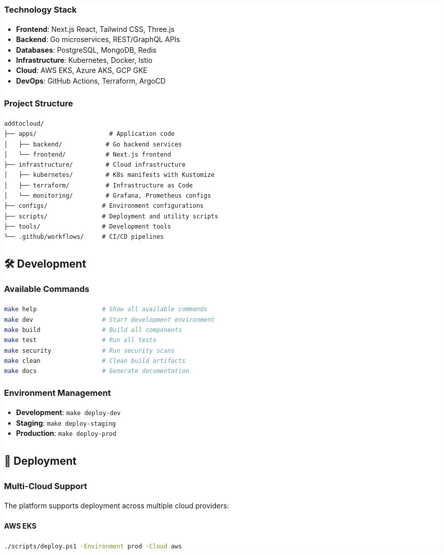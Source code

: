 ### Technology Stack
- **Frontend**: Next.js React, Tailwind CSS, Three.js
- **Backend**: Go microservices, REST/GraphQL APIs
- **Databases**: PostgreSQL, MongoDB, Redis
- **Infrastructure**: Kubernetes, Docker, Istio
- **Cloud**: AWS EKS, Azure AKS, GCP GKE
- **DevOps**: GitHub Actions, Terraform, ArgoCD

### Project Structure
```
addtocloud/
├── apps/                    # Application code
│   ├── backend/            # Go backend services
│   └── frontend/           # Next.js frontend
├── infrastructure/         # Cloud infrastructure
│   ├── kubernetes/         # K8s manifests with Kustomize
│   ├── terraform/          # Infrastructure as Code
│   └── monitoring/         # Grafana, Prometheus configs
├── configs/               # Environment configurations
├── scripts/               # Deployment and utility scripts
├── tools/                 # Development tools
└── .github/workflows/     # CI/CD pipelines
```

## 🛠️ Development

### Available Commands
```bash
make help                  # Show all available commands
make dev                   # Start development environment
make build                 # Build all components
make test                  # Run all tests
make security              # Run security scans
make clean                 # Clean build artifacts
make docs                  # Generate documentation
```

### Environment Management
- **Development**: `make deploy-dev`
- **Staging**: `make deploy-staging` 
- **Production**: `make deploy-prod`

## 🚢 Deployment

### Multi-Cloud Support
The platform supports deployment across multiple cloud providers:

#### AWS EKS
```bash
./scripts/deploy.ps1 -Environment prod -Cloud aws
```
